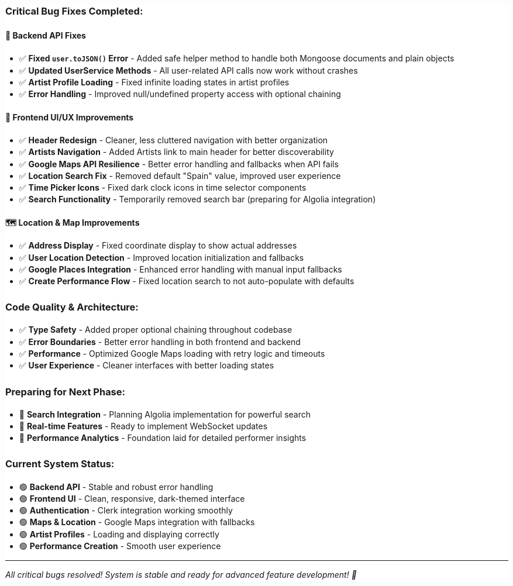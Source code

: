 ### **Critical Bug Fixes Completed:**

#### **🐛 Backend API Fixes**
- ✅ **Fixed `user.toJSON()` Error** - Added safe helper method to handle both Mongoose documents and plain objects
- ✅ **Updated UserService Methods** - All user-related API calls now work without crashes
- ✅ **Artist Profile Loading** - Fixed infinite loading states in artist profiles
- ✅ **Error Handling** - Improved null/undefined property access with optional chaining

#### **🎨 Frontend UI/UX Improvements**
- ✅ **Header Redesign** - Cleaner, less cluttered navigation with better organization
- ✅ **Artists Navigation** - Added Artists link to main header for better discoverability
- ✅ **Google Maps API Resilience** - Better error handling and fallbacks when API fails
- ✅ **Location Search Fix** - Removed default "Spain" value, improved user experience
- ✅ **Time Picker Icons** - Fixed dark clock icons in time selector components
- ✅ **Search Functionality** - Temporarily removed search bar (preparing for Algolia integration)

#### **🗺️ Location & Map Improvements**
- ✅ **Address Display** - Fixed coordinate display to show actual addresses
- ✅ **User Location Detection** - Improved location initialization and fallbacks
- ✅ **Google Places Integration** - Enhanced error handling with manual input fallbacks
- ✅ **Create Performance Flow** - Fixed location search to not auto-populate with defaults

### **Code Quality & Architecture:**
- ✅ **Type Safety** - Added proper optional chaining throughout codebase
- ✅ **Error Boundaries** - Better error handling in both frontend and backend
- ✅ **Performance** - Optimized Google Maps loading with retry logic and timeouts
- ✅ **User Experience** - Cleaner interfaces with better loading states

### **Preparing for Next Phase:**
- 🔄 **Search Integration** - Planning Algolia implementation for powerful search
- 🔄 **Real-time Features** - Ready to implement WebSocket updates
- 🔄 **Performance Analytics** - Foundation laid for detailed performer insights

### **Current System Status:**
- 🟢 **Backend API** - Stable and robust error handling
- 🟢 **Frontend UI** - Clean, responsive, dark-themed interface
- 🟢 **Authentication** - Clerk integration working smoothly
- 🟢 **Maps & Location** - Google Maps integration with fallbacks
- 🟢 **Artist Profiles** - Loading and displaying correctly
- 🟢 **Performance Creation** - Smooth user experience

---

*All critical bugs resolved! System is stable and ready for advanced feature development! 🚀*
